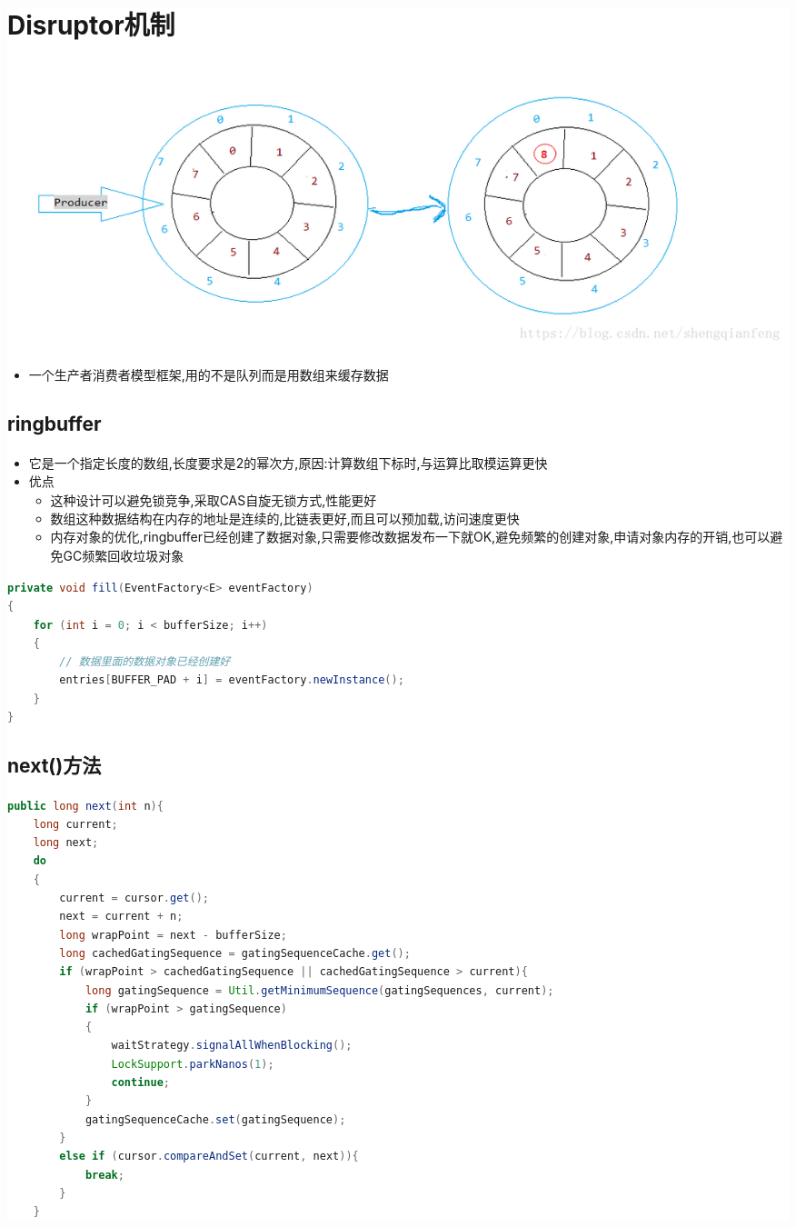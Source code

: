 # Disruptor机制
![avatar](\src\main\resources\images\1.png)
* 一个生产者消费者模型框架,用的不是队列而是用数组来缓存数据
## ringbuffer
* 它是一个指定长度的数组,长度要求是2的幂次方,原因:计算数组下标时,与运算比取模运算更快
* 优点
    * 这种设计可以避免锁竞争,采取CAS自旋无锁方式,性能更好
    * 数组这种数据结构在内存的地址是连续的,比链表更好,而且可以预加载,访问速度更快
    * 内存对象的优化,ringbuffer已经创建了数据对象,只需要修改数据发布一下就OK,避免频繁的创建对象,申请对象内存的开销,也可以避免GC频繁回收垃圾对象
```java
private void fill(EventFactory<E> eventFactory)
{
    for (int i = 0; i < bufferSize; i++)
    {
        // 数据里面的数据对象已经创建好
        entries[BUFFER_PAD + i] = eventFactory.newInstance();
    }
}
```
## next()方法
```java
public long next(int n){
    long current;
    long next;
    do
    {
        current = cursor.get();
        next = current + n;
        long wrapPoint = next - bufferSize;
        long cachedGatingSequence = gatingSequenceCache.get();
        if (wrapPoint > cachedGatingSequence || cachedGatingSequence > current){
            long gatingSequence = Util.getMinimumSequence(gatingSequences, current);
            if (wrapPoint > gatingSequence)
            {
                waitStrategy.signalAllWhenBlocking();
                LockSupport.parkNanos(1); 
                continue;
            }
            gatingSequenceCache.set(gatingSequence);
        }
        else if (cursor.compareAndSet(current, next)){
            break;
        }
    }
```